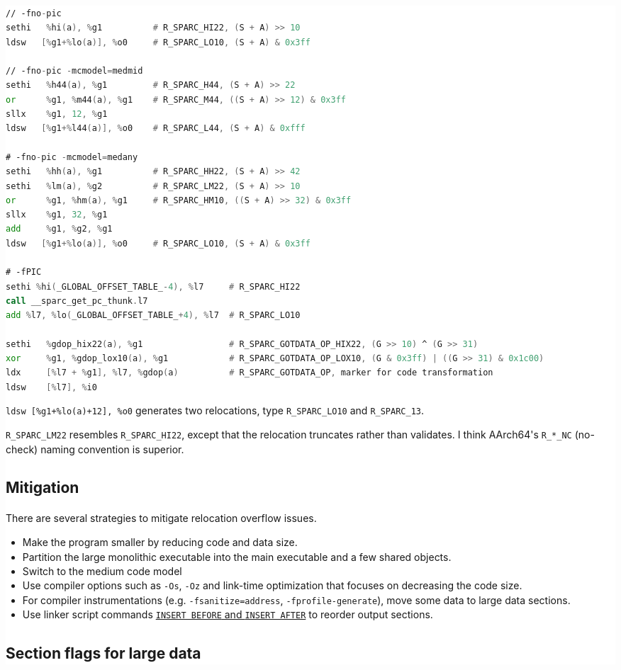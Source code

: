 ```asm
// -fno-pic
sethi   %hi(a), %g1          # R_SPARC_HI22, (S + A) >> 10
ldsw   [%g1+%lo(a)], %o0     # R_SPARC_LO10, (S + A) & 0x3ff

// -fno-pic -mcmodel=medmid
sethi   %h44(a), %g1         # R_SPARC_H44, (S + A) >> 22
or      %g1, %m44(a), %g1    # R_SPARC_M44, ((S + A) >> 12) & 0x3ff
sllx    %g1, 12, %g1
ldsw   [%g1+%l44(a)], %o0    # R_SPARC_L44, (S + A) & 0xfff

# -fno-pic -mcmodel=medany
sethi   %hh(a), %g1          # R_SPARC_HH22, (S + A) >> 42
sethi   %lm(a), %g2          # R_SPARC_LM22, (S + A) >> 10
or      %g1, %hm(a), %g1     # R_SPARC_HM10, ((S + A) >> 32) & 0x3ff
sllx    %g1, 32, %g1
add     %g1, %g2, %g1
ldsw   [%g1+%lo(a)], %o0     # R_SPARC_LO10, (S + A) & 0x3ff

# -fPIC
sethi %hi(_GLOBAL_OFFSET_TABLE_-4), %l7     # R_SPARC_HI22
call __sparc_get_pc_thunk.l7
add %l7, %lo(_GLOBAL_OFFSET_TABLE_+4), %l7  # R_SPARC_LO10

sethi   %gdop_hix22(a), %g1                 # R_SPARC_GOTDATA_OP_HIX22, (G >> 10) ^ (G >> 31)
xor     %g1, %gdop_lox10(a), %g1            # R_SPARC_GOTDATA_OP_LOX10, (G & 0x3ff) | ((G >> 31) & 0x1c00)
ldx     [%l7 + %g1], %l7, %gdop(a)          # R_SPARC_GOTDATA_OP, marker for code transformation
ldsw    [%l7], %i0
```

`ldsw [%g1+%lo(a)+12], %o0` generates two relocations, type `R_SPARC_LO10` and `R_SPARC_13`.

`R_SPARC_LM22` resembles `R_SPARC_HI22`, except that the relocation truncates rather than validates. I think AArch64's `R_*_NC` (no-check) naming convention is superior.

## Mitigation

There are several strategies to mitigate relocation overflow issues.

* Make the program smaller by reducing code and data size.
* Partition the large monolithic executable into the main executable and a few shared objects.
* Switch to the medium code model
* Use compiler options such as `-Os`, `-Oz` and link-time optimization that focuses on decreasing the code size.
* For compiler instrumentations (e.g. `-fsanitize=address`, `-fprofile-generate`), move some data to large data sections.
* Use linker script commands [`INSERT BEFORE` and `INSERT AFTER`](/blog/2021-07-04-sections-and-overwrite-sections#insert-before-and-insert-after) to reorder output sections.

## Section flags for large data
